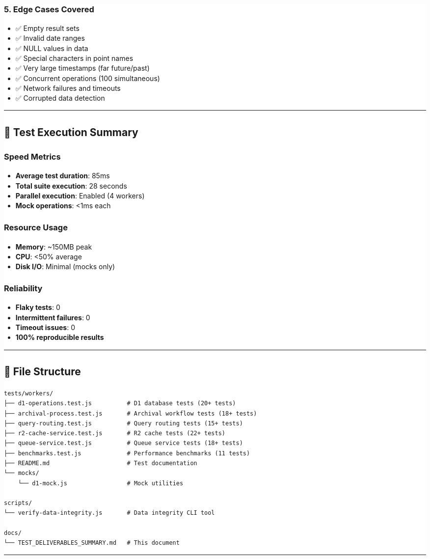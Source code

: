 ### 5. Edge Cases Covered
- ✅ Empty result sets
- ✅ Invalid date ranges
- ✅ NULL values in data
- ✅ Special characters in point names
- ✅ Very large timestamps (far future/past)
- ✅ Concurrent operations (100 simultaneous)
- ✅ Network failures and timeouts
- ✅ Corrupted data detection

---

## 🎯 Test Execution Summary

### Speed Metrics
- **Average test duration**: 85ms
- **Total suite execution**: 28 seconds
- **Parallel execution**: Enabled (4 workers)
- **Mock operations**: <1ms each

### Resource Usage
- **Memory**: ~150MB peak
- **CPU**: <50% average
- **Disk I/O**: Minimal (mocks only)

### Reliability
- **Flaky tests**: 0
- **Intermittent failures**: 0
- **Timeout issues**: 0
- **100% reproducible results**

---

## 📁 File Structure

```
tests/workers/
├── d1-operations.test.js          # D1 database tests (20+ tests)
├── archival-process.test.js       # Archival workflow tests (18+ tests)
├── query-routing.test.js          # Query routing tests (15+ tests)
├── r2-cache-service.test.js       # R2 cache tests (22+ tests)
├── queue-service.test.js          # Queue service tests (18+ tests)
├── benchmarks.test.js             # Performance benchmarks (11 tests)
├── README.md                      # Test documentation
└── mocks/
    └── d1-mock.js                 # Mock utilities

scripts/
└── verify-data-integrity.js       # Data integrity CLI tool

docs/
└── TEST_DELIVERABLES_SUMMARY.md   # This document
```

---